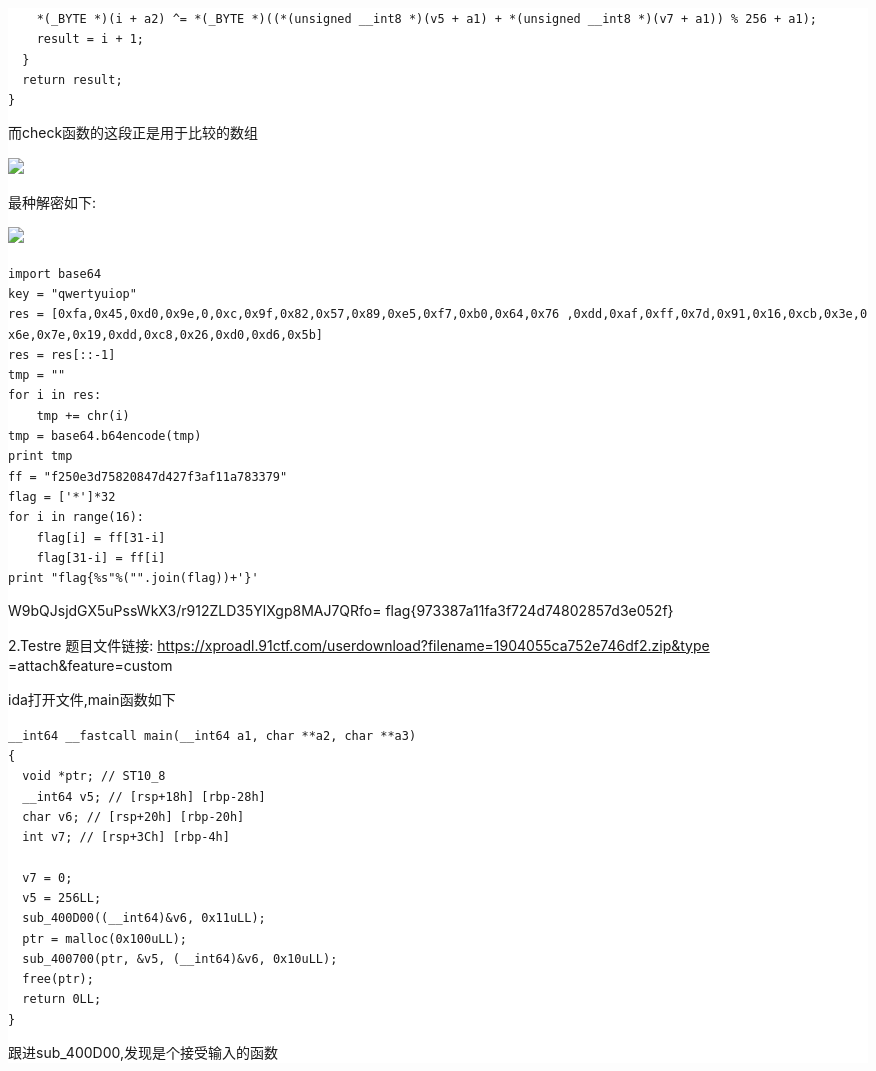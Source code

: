 ```
    *(_BYTE *)(i + a2) ^= *(_BYTE *)((*(unsigned __int8 *)(v5 + a1) + *(unsigned __int8 *)(v7 + a1)) % 256 + a1);
    result = i + 1;
  }
  return result;
}
```
而check函数的这段正是用于比较的数组

![](https://upload-images.jianshu.io/upload_images/15360385-d6eb3df62eed8871.png?imageMogr2/auto-orient/strip%7CimageView2/2/w/1240)  

最种解密如下:

![](https://upload-images.jianshu.io/upload_images/15360385-ed949923f1c4ad8c.png?imageMogr2/auto-orient/strip%7CimageView2/2/w/1240)  
```
import base64
key = "qwertyuiop" 
res = [0xfa,0x45,0xd0,0x9e,0,0xc,0x9f,0x82,0x57,0x89,0xe5,0xf7,0xb0,0x64,0x76 ,0xdd,0xaf,0xff,0x7d,0x91,0x16,0xcb,0x3e,0x6e,0x7e,0x19,0xdd,0xc8,0x26,0xd0,0xd6,0x5b] 
res = res[::-1] 
tmp = "" 
for i in res:
    tmp += chr(i)
tmp = base64.b64encode(tmp) 
print tmp
ff = "f250e3d75820847d427f3af11a783379" 
flag = ['*']*32 
for i in range(16): 
    flag[i] = ff[31-i] 
    flag[31-i] = ff[i]
print "flag{%s"%("".join(flag))+'}'
```
W9bQJsjdGX5uPssWkX3/r912ZLD35YlXgp8MAJ7QRfo=
flag{973387a11fa3f724d74802857d3e052f}

2.Testre
题目文件链接: https://xproadl.91ctf.com/userdownload?filename=1904055ca752e746df2.zip&type =attach&feature=custom

ida打开文件,main函数如下
```
__int64 __fastcall main(__int64 a1, char **a2, char **a3)
{
  void *ptr; // ST10_8
  __int64 v5; // [rsp+18h] [rbp-28h]
  char v6; // [rsp+20h] [rbp-20h]
  int v7; // [rsp+3Ch] [rbp-4h]

  v7 = 0;
  v5 = 256LL;
  sub_400D00((__int64)&v6, 0x11uLL);
  ptr = malloc(0x100uLL);
  sub_400700(ptr, &v5, (__int64)&v6, 0x10uLL);
  free(ptr);
  return 0LL;
}
```
跟进sub_400D00,发现是个接受输入的函数
